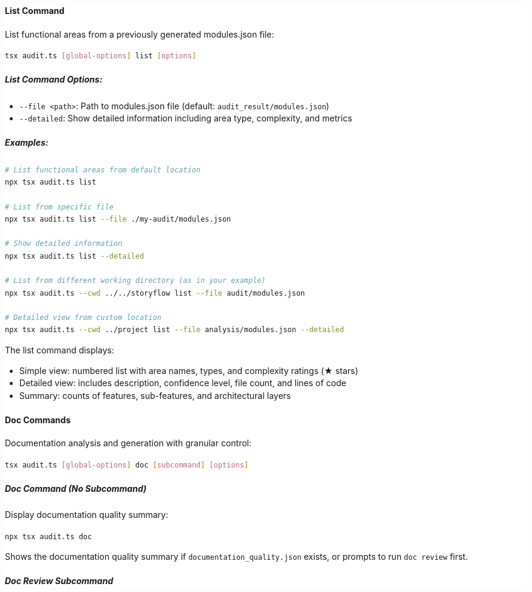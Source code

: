 #### List Command

List functional areas from a previously generated modules.json file:

```bash
tsx audit.ts [global-options] list [options]
```

##### List Command Options:
- `--file <path>`: Path to modules.json file (default: `audit_result/modules.json`)
- `--detailed`: Show detailed information including area type, complexity, and metrics

##### Examples:

```bash
# List functional areas from default location
npx tsx audit.ts list

# List from specific file
npx tsx audit.ts list --file ./my-audit/modules.json

# Show detailed information
npx tsx audit.ts list --detailed

# List from different working directory (as in your example)
npx tsx audit.ts --cwd ../../storyflow list --file audit/modules.json

# Detailed view from custom location
npx tsx audit.ts --cwd ../project list --file analysis/modules.json --detailed
```

The list command displays:
- Simple view: numbered list with area names, types, and complexity ratings (★ stars)
- Detailed view: includes description, confidence level, file count, and lines of code
- Summary: counts of features, sub-features, and architectural layers

#### Doc Commands

Documentation analysis and generation with granular control:

```bash
tsx audit.ts [global-options] doc [subcommand] [options]
```

##### Doc Command (No Subcommand)

Display documentation quality summary:

```bash
npx tsx audit.ts doc
```

Shows the documentation quality summary if `documentation_quality.json` exists, or prompts to run `doc review` first.

##### Doc Review Subcommand
